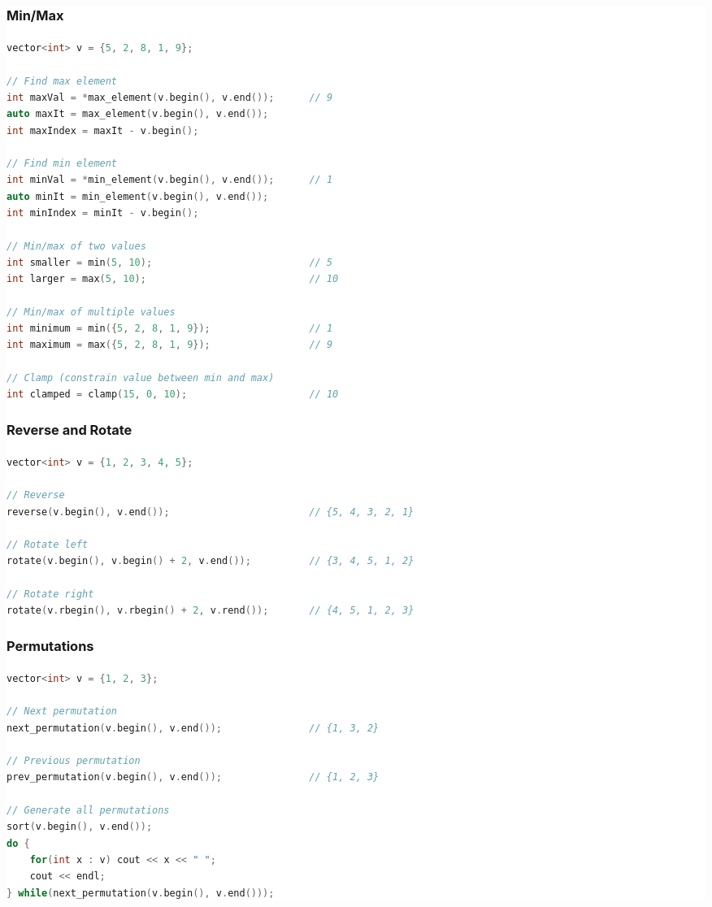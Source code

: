 ### Min/Max

```cpp
vector<int> v = {5, 2, 8, 1, 9};

// Find max element
int maxVal = *max_element(v.begin(), v.end());      // 9
auto maxIt = max_element(v.begin(), v.end());
int maxIndex = maxIt - v.begin();

// Find min element
int minVal = *min_element(v.begin(), v.end());      // 1
auto minIt = min_element(v.begin(), v.end());
int minIndex = minIt - v.begin();

// Min/max of two values
int smaller = min(5, 10);                           // 5
int larger = max(5, 10);                            // 10

// Min/max of multiple values
int minimum = min({5, 2, 8, 1, 9});                 // 1
int maximum = max({5, 2, 8, 1, 9});                 // 9

// Clamp (constrain value between min and max)
int clamped = clamp(15, 0, 10);                     // 10
```

### Reverse and Rotate

```cpp
vector<int> v = {1, 2, 3, 4, 5};

// Reverse
reverse(v.begin(), v.end());                        // {5, 4, 3, 2, 1}

// Rotate left
rotate(v.begin(), v.begin() + 2, v.end());          // {3, 4, 5, 1, 2}

// Rotate right
rotate(v.rbegin(), v.rbegin() + 2, v.rend());       // {4, 5, 1, 2, 3}
```

### Permutations

```cpp
vector<int> v = {1, 2, 3};

// Next permutation
next_permutation(v.begin(), v.end());               // {1, 3, 2}

// Previous permutation
prev_permutation(v.begin(), v.end());               // {1, 2, 3}

// Generate all permutations
sort(v.begin(), v.end());
do {
    for(int x : v) cout << x << " ";
    cout << endl;
} while(next_permutation(v.begin(), v.end()));
```
